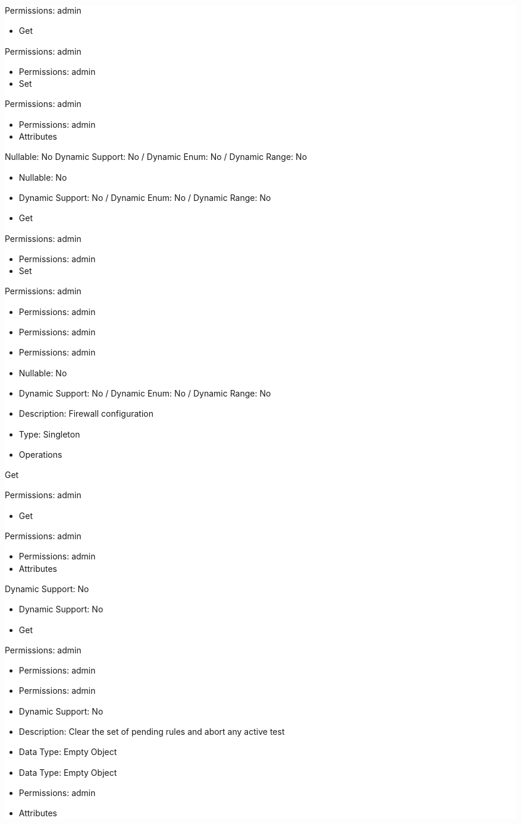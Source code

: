 Permissions: admin
- Get

Permissions: admin
- Permissions: admin
- Set

Permissions: admin
- Permissions: admin
- Attributes

Nullable: No
Dynamic Support: No / Dynamic Enum: No / Dynamic Range: No
- Nullable: No
- Dynamic Support: No / Dynamic Enum: No / Dynamic Range: No

- Get

Permissions: admin
- Permissions: admin
- Set

Permissions: admin
- Permissions: admin

- Permissions: admin

- Permissions: admin

- Nullable: No
- Dynamic Support: No / Dynamic Enum: No / Dynamic Range: No

- Description: Firewall configuration
- Type: Singleton
- Operations

Get

Permissions: admin
- Get

Permissions: admin
- Permissions: admin
- Attributes

Dynamic Support: No
- Dynamic Support: No

- Get

Permissions: admin
- Permissions: admin

- Permissions: admin

- Dynamic Support: No

- Description: Clear the set of pending rules and abort any active test
- Data Type: Empty Object
- Data Type: Empty Object
- Permissions: admin
- Attributes
